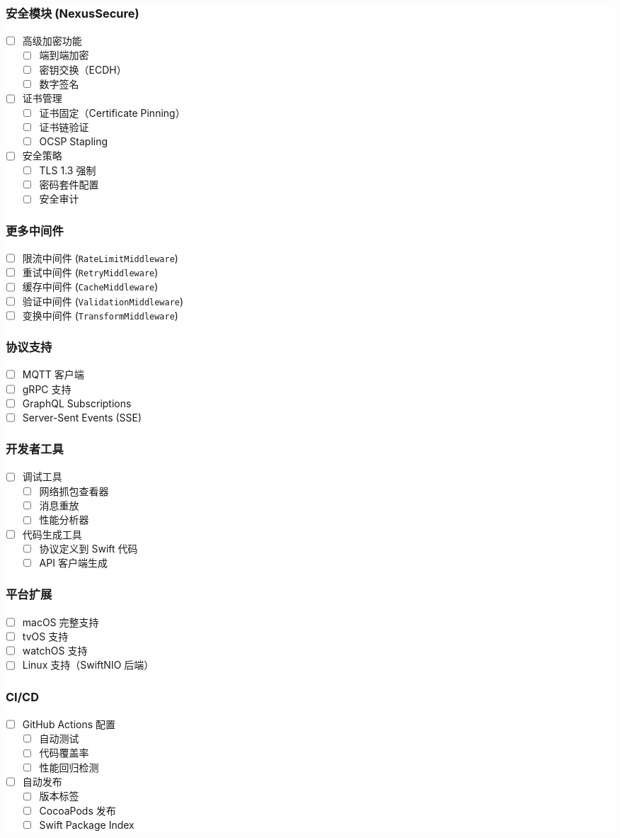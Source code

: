 ### 安全模块 (NexusSecure)
- [ ] 高级加密功能
  - [ ] 端到端加密
  - [ ] 密钥交换（ECDH）
  - [ ] 数字签名
- [ ] 证书管理
  - [ ] 证书固定（Certificate Pinning）
  - [ ] 证书链验证
  - [ ] OCSP Stapling
- [ ] 安全策略
  - [ ] TLS 1.3 强制
  - [ ] 密码套件配置
  - [ ] 安全审计

### 更多中间件
- [ ] 限流中间件 (`RateLimitMiddleware`)
- [ ] 重试中间件 (`RetryMiddleware`)
- [ ] 缓存中间件 (`CacheMiddleware`)
- [ ] 验证中间件 (`ValidationMiddleware`)
- [ ] 变换中间件 (`TransformMiddleware`)

### 协议支持
- [ ] MQTT 客户端
- [ ] gRPC 支持
- [ ] GraphQL Subscriptions
- [ ] Server-Sent Events (SSE)

### 开发者工具
- [ ] 调试工具
  - [ ] 网络抓包查看器
  - [ ] 消息重放
  - [ ] 性能分析器
- [ ] 代码生成工具
  - [ ] 协议定义到 Swift 代码
  - [ ] API 客户端生成

### 平台扩展
- [ ] macOS 完整支持
- [ ] tvOS 支持
- [ ] watchOS 支持
- [ ] Linux 支持（SwiftNIO 后端）

### CI/CD
- [ ] GitHub Actions 配置
  - [ ] 自动测试
  - [ ] 代码覆盖率
  - [ ] 性能回归检测
- [ ] 自动发布
  - [ ] 版本标签
  - [ ] CocoaPods 发布
  - [ ] Swift Package Index
